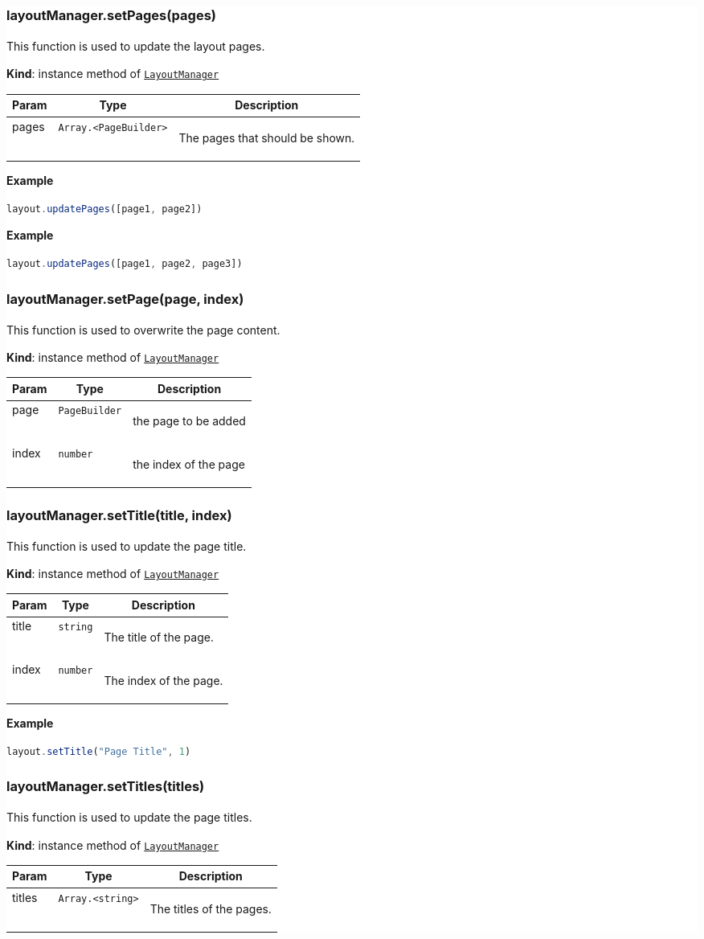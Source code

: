 ### layoutManager.setPages(pages)
<p>This function is used to update the layout pages.</p>

**Kind**: instance method of [<code>LayoutManager</code>](#LayoutManager)  

| Param | Type | Description |
| --- | --- | --- |
| pages | <code>Array.&lt;PageBuilder&gt;</code> | <p>The pages that should be shown.</p> |

**Example**  
```js
layout.updatePages([page1, page2])
```
**Example**  
```js
layout.updatePages([page1, page2, page3])
```
<a name="LayoutManager+setPage"></a>

### layoutManager.setPage(page, index)
<p>This function is used to overwrite the page content.</p>

**Kind**: instance method of [<code>LayoutManager</code>](#LayoutManager)  

| Param | Type | Description |
| --- | --- | --- |
| page | <code>PageBuilder</code> | <p>the page to be added</p> |
| index | <code>number</code> | <p>the index of the page</p> |

<a name="LayoutManager+setTitle"></a>

### layoutManager.setTitle(title, index)
<p>This function is used to update the page title.</p>

**Kind**: instance method of [<code>LayoutManager</code>](#LayoutManager)  

| Param | Type | Description |
| --- | --- | --- |
| title | <code>string</code> | <p>The title of the page.</p> |
| index | <code>number</code> | <p>The index of the page.</p> |

**Example**  
```js
layout.setTitle("Page Title", 1)
```
<a name="LayoutManager+setTitles"></a>

### layoutManager.setTitles(titles)
<p>This function is used to update the page titles.</p>

**Kind**: instance method of [<code>LayoutManager</code>](#LayoutManager)  

| Param | Type | Description |
| --- | --- | --- |
| titles | <code>Array.&lt;string&gt;</code> | <p>The titles of the pages.</p> |
